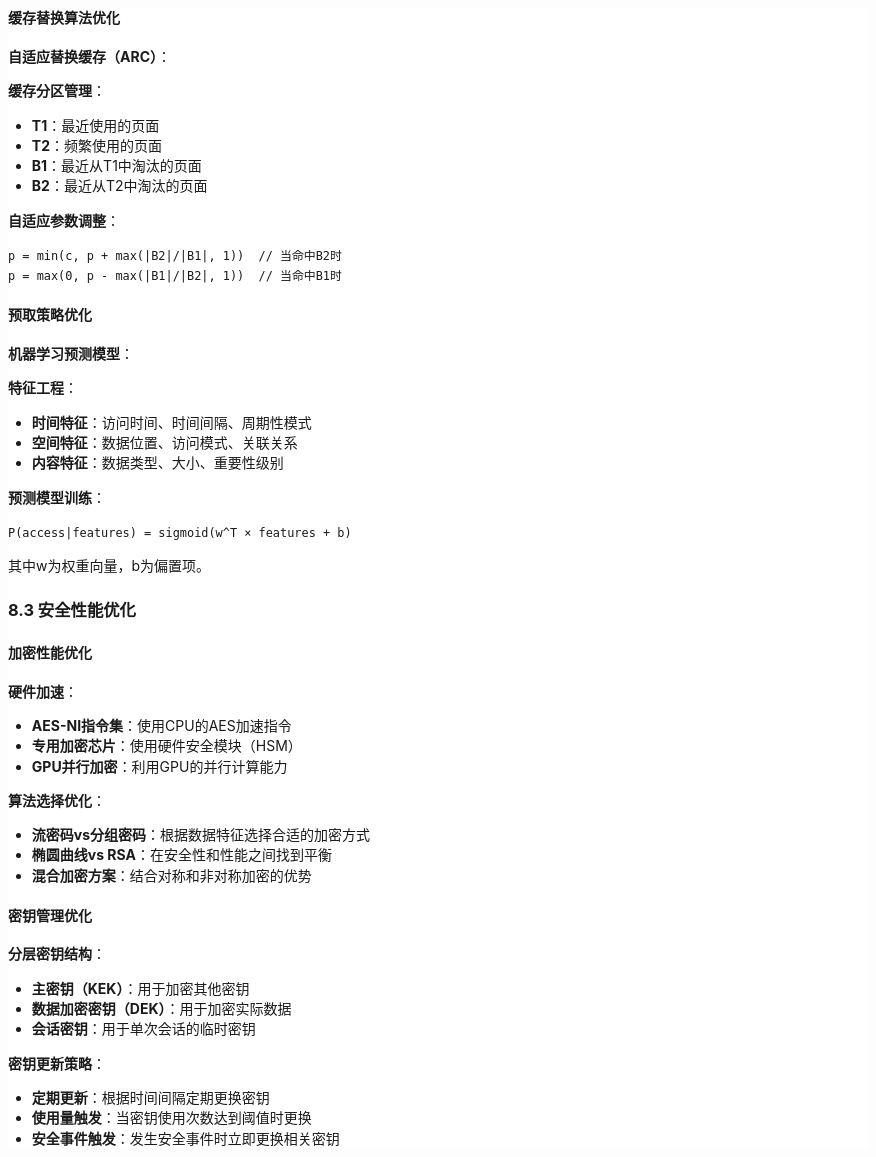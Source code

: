 #### **缓存替换算法优化**

**自适应替换缓存（ARC）**：

**缓存分区管理**：
- **T1**：最近使用的页面
- **T2**：频繁使用的页面
- **B1**：最近从T1中淘汰的页面
- **B2**：最近从T2中淘汰的页面

**自适应参数调整**：
```
p = min(c, p + max(|B2|/|B1|, 1))  // 当命中B2时
p = max(0, p - max(|B1|/|B2|, 1))  // 当命中B1时
```

#### **预取策略优化**

**机器学习预测模型**：

**特征工程**：
- **时间特征**：访问时间、时间间隔、周期性模式
- **空间特征**：数据位置、访问模式、关联关系
- **内容特征**：数据类型、大小、重要性级别

**预测模型训练**：
```
P(access|features) = sigmoid(w^T × features + b)
```

其中w为权重向量，b为偏置项。

### 8.3 安全性能优化

#### **加密性能优化**

**硬件加速**：
- **AES-NI指令集**：使用CPU的AES加速指令
- **专用加密芯片**：使用硬件安全模块（HSM）
- **GPU并行加密**：利用GPU的并行计算能力

**算法选择优化**：
- **流密码vs分组密码**：根据数据特征选择合适的加密方式
- **椭圆曲线vs RSA**：在安全性和性能之间找到平衡
- **混合加密方案**：结合对称和非对称加密的优势

#### **密钥管理优化**

**分层密钥结构**：
- **主密钥（KEK）**：用于加密其他密钥
- **数据加密密钥（DEK）**：用于加密实际数据
- **会话密钥**：用于单次会话的临时密钥

**密钥更新策略**：
- **定期更新**：根据时间间隔定期更换密钥
- **使用量触发**：当密钥使用次数达到阈值时更换
- **安全事件触发**：发生安全事件时立即更换相关密钥
